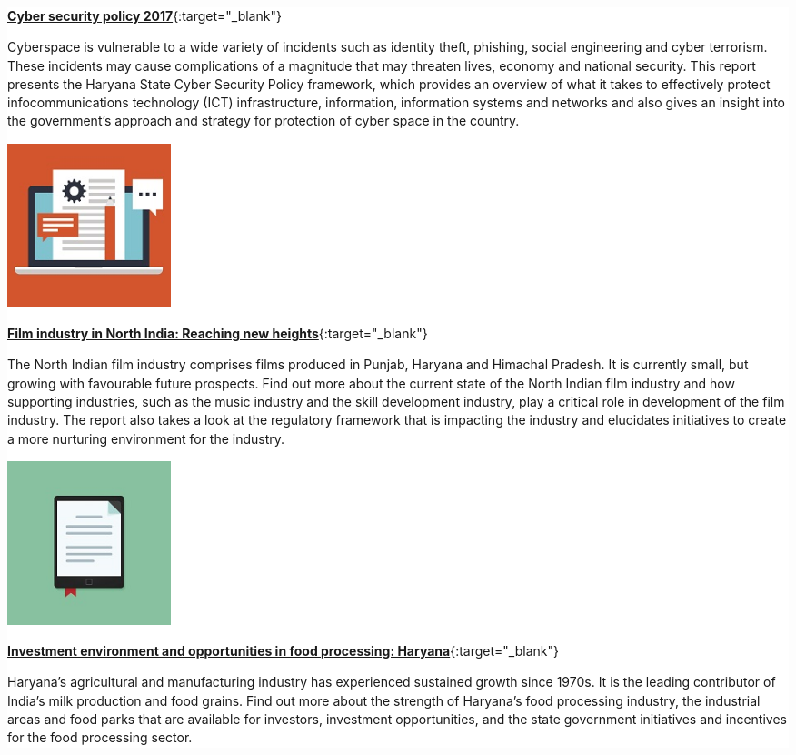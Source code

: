 [**Cyber security policy 2017**](http://www.haryana.gov.in/citizens/policies/Haryana%20state%20policy-2.pdf){:target="_blank"}

Cyberspace is vulnerable to a wide variety of incidents such as identity theft, phishing, social engineering and cyber terrorism. These incidents may cause complications of a magnitude that may threaten lives, economy and national security. This report presents the Haryana State Cyber Security Policy framework, which provides an overview of what it takes to effectively protect infocommunications technology (ICT) infrastructure, information, information systems and networks and also gives an insight into the government’s approach and strategy for protection of cyber space in the country.

<img src="/images/resources/Article 4.jpg" style="width:180px;" />

[**Film industry in North India: Reaching new heights**](https://www2.deloitte.com/content/dam/Deloitte/in/Documents/technology-media-telecommunications/in-tmt-north-film-industry-web-noexp.pdf){:target="_blank"}

The North Indian film industry comprises films produced in Punjab, Haryana and Himachal Pradesh. It is currently small, but growing with favourable future prospects. Find out more about the current state of the North Indian film industry and how supporting industries, such as the music industry and the skill development industry, play a critical role in development of the film industry. The report also takes a look at the regulatory framework that is impacting the industry and elucidates initiatives to create a more nurturing environment for the industry.

<img src="/images/resources/Article 2.jpg" style="width:180px;" />

[**Investment environment and opportunities in food processing: Haryana**](http://foodprocessingindia.co.in/state-profile-pdf/haryana.pdf){:target="_blank"}

Haryana’s agricultural and manufacturing industry has experienced sustained growth since 1970s. It is the leading contributor of India’s milk production and food grains. Find out more about the strength of Haryana’s food processing industry, the industrial areas and food parks that are available for investors, investment opportunities, and the state government initiatives and incentives for the food processing sector.